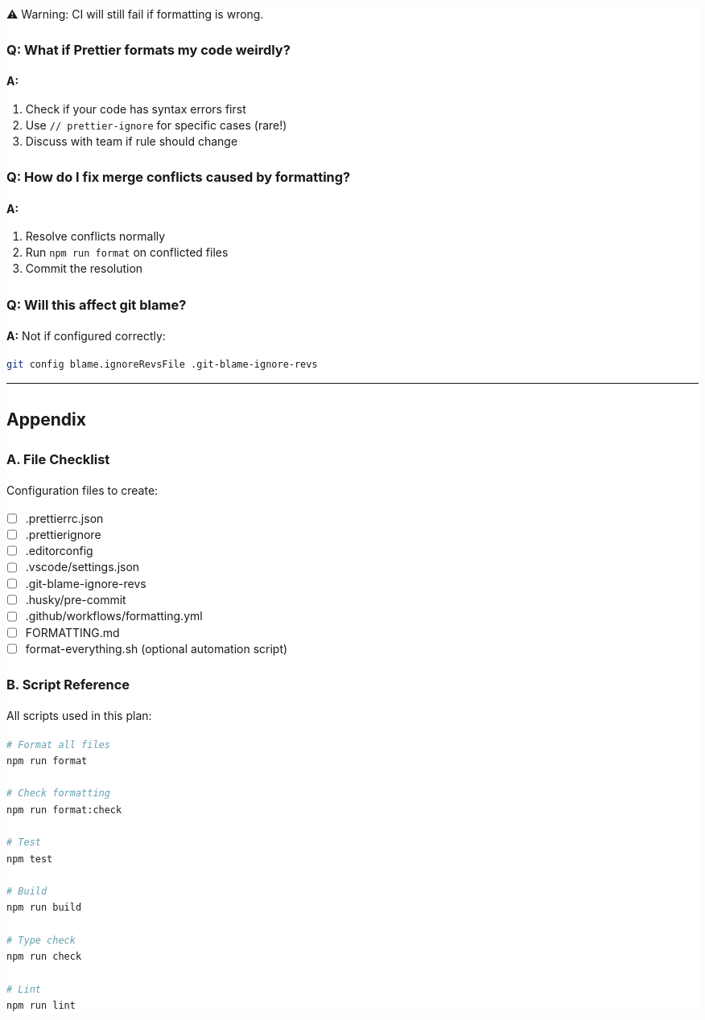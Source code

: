 ⚠️ Warning: CI will still fail if formatting is wrong.

### Q: What if Prettier formats my code weirdly?

**A:**

1. Check if your code has syntax errors first
2. Use `// prettier-ignore` for specific cases (rare!)
3. Discuss with team if rule should change

### Q: How do I fix merge conflicts caused by formatting?

**A:**

1. Resolve conflicts normally
2. Run `npm run format` on conflicted files
3. Commit the resolution

### Q: Will this affect git blame?

**A:** Not if configured correctly:

```bash
git config blame.ignoreRevsFile .git-blame-ignore-revs
```

---

## Appendix

### A. File Checklist

Configuration files to create:

- [ ] .prettierrc.json
- [ ] .prettierignore
- [ ] .editorconfig
- [ ] .vscode/settings.json
- [ ] .git-blame-ignore-revs
- [ ] .husky/pre-commit
- [ ] .github/workflows/formatting.yml
- [ ] FORMATTING.md
- [ ] format-everything.sh (optional automation script)

### B. Script Reference

All scripts used in this plan:

```bash
# Format all files
npm run format

# Check formatting
npm run format:check

# Test
npm test

# Build
npm run build

# Type check
npm run check

# Lint
npm run lint

```